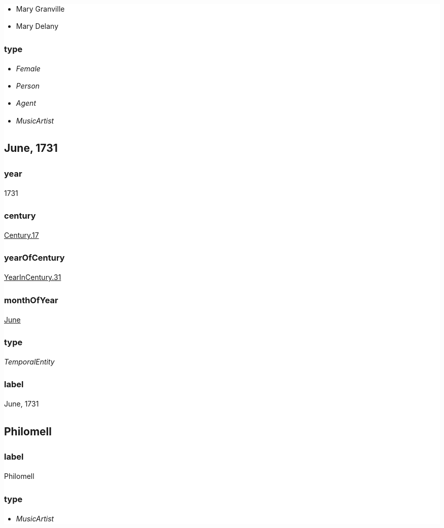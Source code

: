  - Mary Granville

 - Mary Delany

### type

 - *Female*

 - *Person*

 - *Agent*

 - *MusicArtist*

## June, 1731

### year


1731

### century


[Century.17](#Century.17)

### yearOfCentury


[YearInCentury.31](#YearInCentury.31)

### monthOfYear


[June](#June)

### type


*TemporalEntity*

### label


June, 1731

## Philomell

### label


Philomell

### type

 - *MusicArtist*
